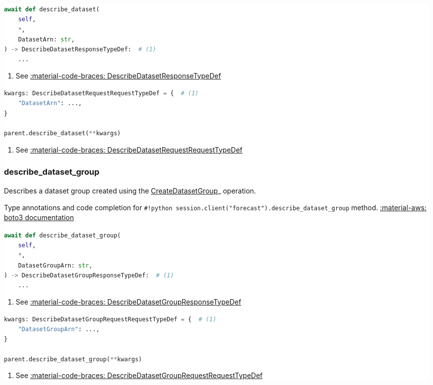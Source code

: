 ```python title="Method definition"
await def describe_dataset(
    self,
    *,
    DatasetArn: str,
) -> DescribeDatasetResponseTypeDef:  # (1)
    ...
```

1. See [:material-code-braces: DescribeDatasetResponseTypeDef](./type_defs.md#describedatasetresponsetypedef) 


```python title="Usage example with kwargs"
kwargs: DescribeDatasetRequestRequestTypeDef = {  # (1)
    "DatasetArn": ...,
}

parent.describe_dataset(**kwargs)
```

1. See [:material-code-braces: DescribeDatasetRequestRequestTypeDef](./type_defs.md#describedatasetrequestrequesttypedef) 

### describe\_dataset\_group

Describes a dataset group created using the
[CreateDatasetGroup](https://docs.aws.amazon.com/forecast/latest/dg/API_CreateDatasetGroup.html)_
operation.

Type annotations and code completion for `#!python session.client("forecast").describe_dataset_group` method.
[:material-aws: boto3 documentation](https://boto3.amazonaws.com/v1/documentation/api/latest/reference/services/forecast.html#ForecastService.Client.describe_dataset_group)

```python title="Method definition"
await def describe_dataset_group(
    self,
    *,
    DatasetGroupArn: str,
) -> DescribeDatasetGroupResponseTypeDef:  # (1)
    ...
```

1. See [:material-code-braces: DescribeDatasetGroupResponseTypeDef](./type_defs.md#describedatasetgroupresponsetypedef) 


```python title="Usage example with kwargs"
kwargs: DescribeDatasetGroupRequestRequestTypeDef = {  # (1)
    "DatasetGroupArn": ...,
}

parent.describe_dataset_group(**kwargs)
```

1. See [:material-code-braces: DescribeDatasetGroupRequestRequestTypeDef](./type_defs.md#describedatasetgrouprequestrequesttypedef) 
